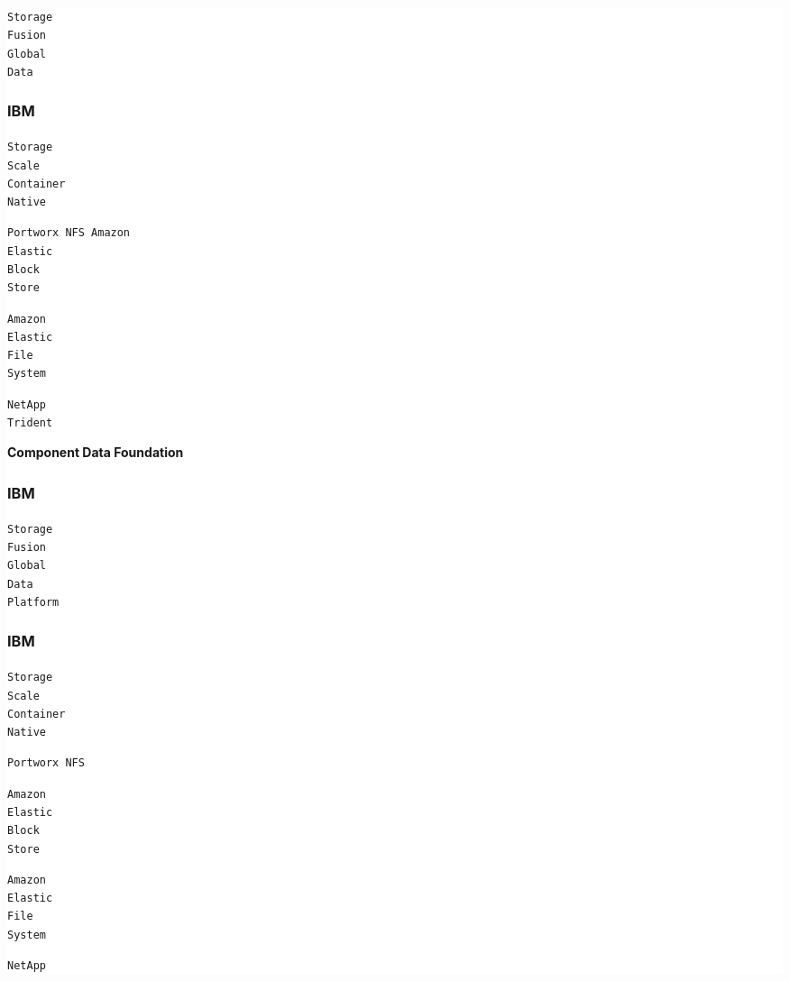 ```
Storage
Fusion
Global
Data
```
### IBM

```
Storage
Scale
Container
Native
```
```
Portworx NFS Amazon
Elastic
Block
Store
```
```
Amazon
Elastic
File
System
```
```
NetApp
Trident
```

**Component Data
Foundation**

### IBM

```
Storage
Fusion
Global
Data
Platform
```
### IBM

```
Storage
Scale
Container
Native
```
```
Portworx NFS
```
```
Amazon
Elastic
Block
Store
```
```
Amazon
Elastic
File
System
```
```
NetApp
```